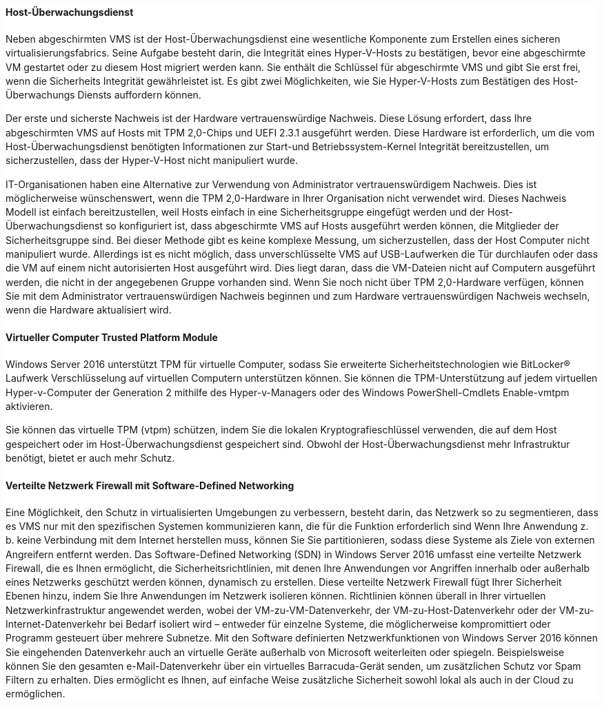 #### <a name="host-guardian-service"></a>Host-Überwachungsdienst
Neben abgeschirmten VMS ist der Host-Überwachungsdienst eine wesentliche Komponente zum Erstellen eines sicheren virtualisierungsfabrics. Seine Aufgabe besteht darin, die Integrität eines Hyper-V-Hosts zu bestätigen, bevor eine abgeschirmte VM gestartet oder zu diesem Host migriert werden kann. Sie enthält die Schlüssel für abgeschirmte VMS und gibt Sie erst frei, wenn die Sicherheits Integrität gewährleistet ist. Es gibt zwei Möglichkeiten, wie Sie Hyper-V-Hosts zum Bestätigen des Host-Überwachungs Diensts auffordern können.

Der erste und sicherste Nachweis ist der Hardware vertrauenswürdige Nachweis. Diese Lösung erfordert, dass Ihre abgeschirmten VMS auf Hosts mit TPM 2,0-Chips und UEFI 2.3.1 ausgeführt werden. Diese Hardware ist erforderlich, um die vom Host-Überwachungsdienst benötigten Informationen zur Start-und Betriebssystem-Kernel Integrität bereitzustellen, um sicherzustellen, dass der Hyper-V-Host nicht manipuliert wurde.

IT-Organisationen haben eine Alternative zur Verwendung von Administrator vertrauenswürdigem Nachweis. Dies ist möglicherweise wünschenswert, wenn die TPM 2,0-Hardware in Ihrer Organisation nicht verwendet wird. Dieses Nachweis Modell ist einfach bereitzustellen, weil Hosts einfach in eine Sicherheitsgruppe eingefügt werden und der Host-Überwachungsdienst so konfiguriert ist, dass abgeschirmte VMS auf Hosts ausgeführt werden können, die Mitglieder der Sicherheitsgruppe sind. Bei dieser Methode gibt es keine komplexe Messung, um sicherzustellen, dass der Host Computer nicht manipuliert wurde. Allerdings ist es nicht möglich, dass unverschlüsselte VMS auf USB-Laufwerken die Tür durchlaufen oder dass die VM auf einem nicht autorisierten Host ausgeführt wird. Dies liegt daran, dass die VM-Dateien nicht auf Computern ausgeführt werden, die nicht in der angegebenen Gruppe vorhanden sind. Wenn Sie noch nicht über TPM 2,0-Hardware verfügen, können Sie mit dem Administrator vertrauenswürdigen Nachweis beginnen und zum Hardware vertrauenswürdigen Nachweis wechseln, wenn die Hardware aktualisiert wird.

#### <a name="virtual-machine-trusted-platform-module"></a>Virtueller Computer Trusted Platform Module
Windows Server 2016 unterstützt TPM für virtuelle Computer, sodass Sie erweiterte Sicherheitstechnologien wie BitLocker® Laufwerk Verschlüsselung auf virtuellen Computern unterstützen können. Sie können die TPM-Unterstützung auf jedem virtuellen Hyper-v-Computer der Generation 2 mithilfe des Hyper-v-Managers oder des Windows PowerShell-Cmdlets Enable-vmtpm aktivieren.

Sie können das virtuelle TPM (vtpm) schützen, indem Sie die lokalen Kryptografieschlüssel verwenden, die auf dem Host gespeichert oder im Host-Überwachungsdienst gespeichert sind. Obwohl der Host-Überwachungsdienst mehr Infrastruktur benötigt, bietet er auch mehr Schutz.

#### <a name="distributed-network-firewall-using-software-defined-networking"></a>Verteilte Netzwerk Firewall mit Software-Defined Networking
Eine Möglichkeit, den Schutz in virtualisierten Umgebungen zu verbessern, besteht darin, das Netzwerk so zu segmentieren, dass es VMS nur mit den spezifischen Systemen kommunizieren kann, die für die Funktion erforderlich sind Wenn Ihre Anwendung z. b. keine Verbindung mit dem Internet herstellen muss, können Sie Sie partitionieren, sodass diese Systeme als Ziele von externen Angreifern entfernt werden. Das Software-Defined Networking (SDN) in Windows Server 2016 umfasst eine verteilte Netzwerk Firewall, die es Ihnen ermöglicht, die Sicherheitsrichtlinien, mit denen Ihre Anwendungen vor Angriffen innerhalb oder außerhalb eines Netzwerks geschützt werden können, dynamisch zu erstellen. Diese verteilte Netzwerk Firewall fügt Ihrer Sicherheit Ebenen hinzu, indem Sie Ihre Anwendungen im Netzwerk isolieren können. Richtlinien können überall in Ihrer virtuellen Netzwerkinfrastruktur angewendet werden, wobei der VM-zu-VM-Datenverkehr, der VM-zu-Host-Datenverkehr oder der VM-zu-Internet-Datenverkehr bei Bedarf isoliert wird – entweder für einzelne Systeme, die möglicherweise kompromittiert oder Programm gesteuert über mehrere Subnetze. Mit den Software definierten Netzwerkfunktionen von Windows Server 2016 können Sie eingehenden Datenverkehr auch an virtuelle Geräte außerhalb von Microsoft weiterleiten oder spiegeln. Beispielsweise können Sie den gesamten e-Mail-Datenverkehr über ein virtuelles Barracuda-Gerät senden, um zusätzlichen Schutz vor Spam Filtern zu erhalten. Dies ermöglicht es Ihnen, auf einfache Weise zusätzliche Sicherheit sowohl lokal als auch in der Cloud zu ermöglichen.
